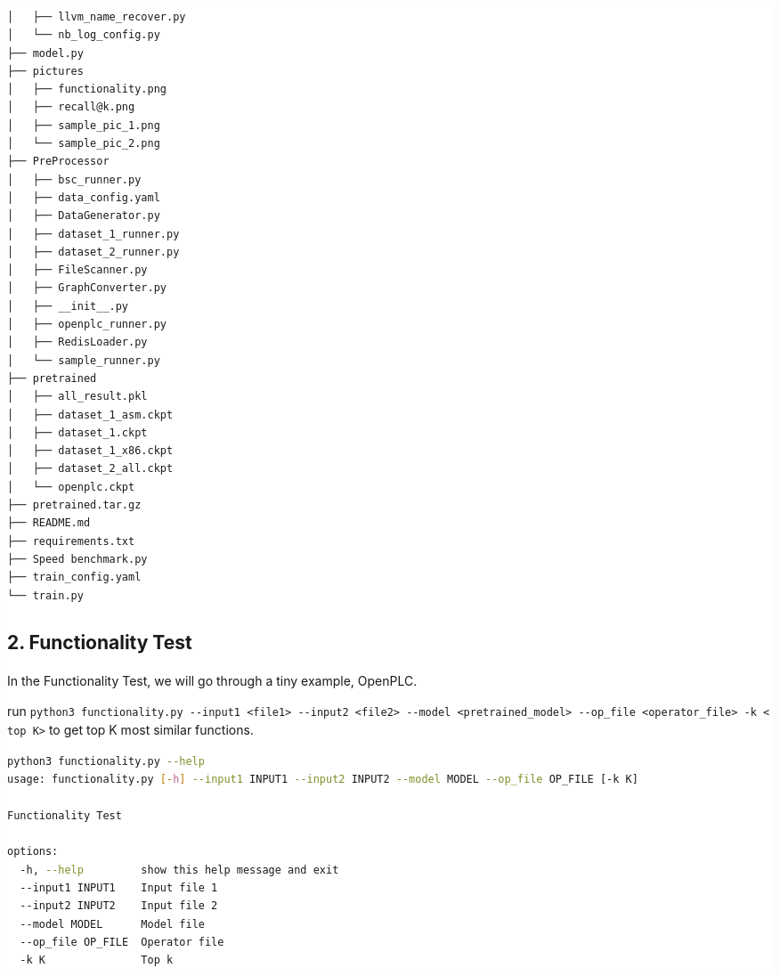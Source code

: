 ```bash
│   ├── llvm_name_recover.py
│   └── nb_log_config.py
├── model.py
├── pictures
│   ├── functionality.png
│   ├── recall@k.png
│   ├── sample_pic_1.png
│   └── sample_pic_2.png
├── PreProcessor
│   ├── bsc_runner.py
│   ├── data_config.yaml
│   ├── DataGenerator.py
│   ├── dataset_1_runner.py
│   ├── dataset_2_runner.py
│   ├── FileScanner.py
│   ├── GraphConverter.py
│   ├── __init__.py
│   ├── openplc_runner.py
│   ├── RedisLoader.py
│   └── sample_runner.py
├── pretrained
│   ├── all_result.pkl
│   ├── dataset_1_asm.ckpt
│   ├── dataset_1.ckpt
│   ├── dataset_1_x86.ckpt
│   ├── dataset_2_all.ckpt
│   └── openplc.ckpt
├── pretrained.tar.gz
├── README.md
├── requirements.txt
├── Speed benchmark.py
├── train_config.yaml
└── train.py

```

## 2. Functionality Test

In the Functionality Test, we will go through a tiny example, OpenPLC.

run `python3 functionality.py --input1 <file1> --input2 <file2> --model <pretrained_model> --op_file <operator_file> -k <top K>` to get top K most similar functions.

```bash
python3 functionality.py --help
usage: functionality.py [-h] --input1 INPUT1 --input2 INPUT2 --model MODEL --op_file OP_FILE [-k K]

Functionality Test

options:
  -h, --help         show this help message and exit
  --input1 INPUT1    Input file 1
  --input2 INPUT2    Input file 2
  --model MODEL      Model file
  --op_file OP_FILE  Operator file
  -k K               Top k
```
